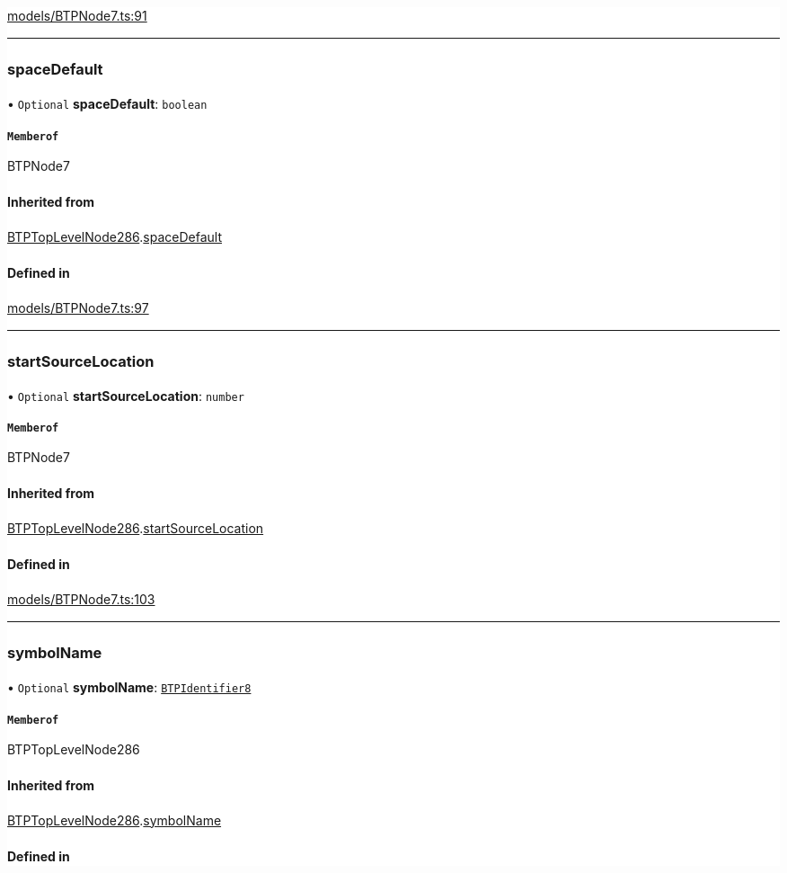 [models/BTPNode7.ts:91](https://github.com/toebes/onshape-typescript-fetch/blob/3e11ae1/models/BTPNode7.ts#L91)

___

### spaceDefault

• `Optional` **spaceDefault**: `boolean`

**`Memberof`**

BTPNode7

#### Inherited from

[BTPTopLevelNode286](BTPTopLevelNode286.md).[spaceDefault](BTPTopLevelNode286.md#spacedefault)

#### Defined in

[models/BTPNode7.ts:97](https://github.com/toebes/onshape-typescript-fetch/blob/3e11ae1/models/BTPNode7.ts#L97)

___

### startSourceLocation

• `Optional` **startSourceLocation**: `number`

**`Memberof`**

BTPNode7

#### Inherited from

[BTPTopLevelNode286](BTPTopLevelNode286.md).[startSourceLocation](BTPTopLevelNode286.md#startsourcelocation)

#### Defined in

[models/BTPNode7.ts:103](https://github.com/toebes/onshape-typescript-fetch/blob/3e11ae1/models/BTPNode7.ts#L103)

___

### symbolName

• `Optional` **symbolName**: [`BTPIdentifier8`](BTPIdentifier8.md)

**`Memberof`**

BTPTopLevelNode286

#### Inherited from

[BTPTopLevelNode286](BTPTopLevelNode286.md).[symbolName](BTPTopLevelNode286.md#symbolname)

#### Defined in
